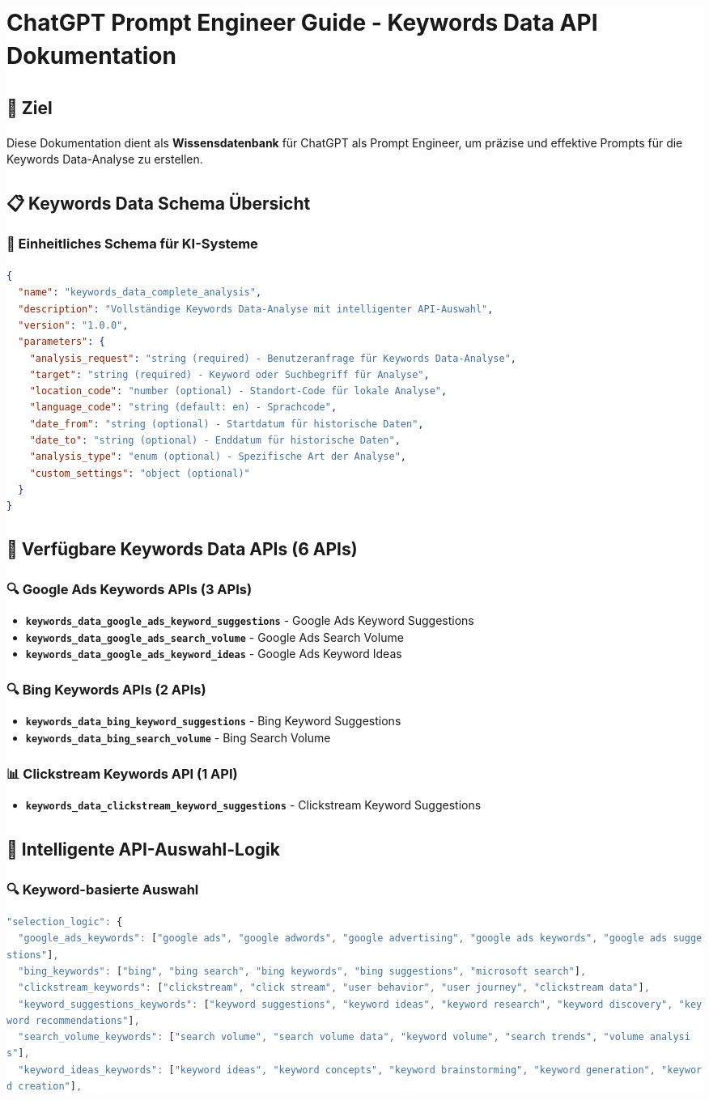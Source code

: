 # ChatGPT Prompt Engineer Guide - Keywords Data API Dokumentation

## 🎯 **Ziel**
Diese Dokumentation dient als **Wissensdatenbank** für ChatGPT als Prompt Engineer, um präzise und effektive Prompts für die Keywords Data-Analyse zu erstellen.

## 📋 **Keywords Data Schema Übersicht**

### **🎯 Einheitliches Schema für KI-Systeme**
```json
{
  "name": "keywords_data_complete_analysis",
  "description": "Vollständige Keywords Data-Analyse mit intelligenter API-Auswahl",
  "version": "1.0.0",
  "parameters": {
    "analysis_request": "string (required) - Benutzeranfrage für Keywords Data-Analyse",
    "target": "string (required) - Keyword oder Suchbegriff für Analyse",
    "location_code": "number (optional) - Standort-Code für lokale Analyse",
    "language_code": "string (default: en) - Sprachcode",
    "date_from": "string (optional) - Startdatum für historische Daten",
    "date_to": "string (optional) - Enddatum für historische Daten",
    "analysis_type": "enum (optional) - Spezifische Art der Analyse",
    "custom_settings": "object (optional)"
  }
}
```

## 🚀 **Verfügbare Keywords Data APIs (6 APIs)**

### **🔍 Google Ads Keywords APIs (3 APIs)**
- **`keywords_data_google_ads_keyword_suggestions`** - Google Ads Keyword Suggestions
- **`keywords_data_google_ads_search_volume`** - Google Ads Search Volume
- **`keywords_data_google_ads_keyword_ideas`** - Google Ads Keyword Ideas

### **🔍 Bing Keywords APIs (2 APIs)**
- **`keywords_data_bing_keyword_suggestions`** - Bing Keyword Suggestions
- **`keywords_data_bing_search_volume`** - Bing Search Volume

### **📊 Clickstream Keywords API (1 API)**
- **`keywords_data_clickstream_keyword_suggestions`** - Clickstream Keyword Suggestions

## 🎯 **Intelligente API-Auswahl-Logik**

### **🔍 Keyword-basierte Auswahl**
```javascript
"selection_logic": {
  "google_ads_keywords": ["google ads", "google adwords", "google advertising", "google ads keywords", "google ads suggestions"],
  "bing_keywords": ["bing", "bing search", "bing keywords", "bing suggestions", "microsoft search"],
  "clickstream_keywords": ["clickstream", "click stream", "user behavior", "user journey", "clickstream data"],
  "keyword_suggestions_keywords": ["keyword suggestions", "keyword ideas", "keyword research", "keyword discovery", "keyword recommendations"],
  "search_volume_keywords": ["search volume", "search volume data", "keyword volume", "search trends", "volume analysis"],
  "keyword_ideas_keywords": ["keyword ideas", "keyword concepts", "keyword brainstorming", "keyword generation", "keyword creation"],
```
